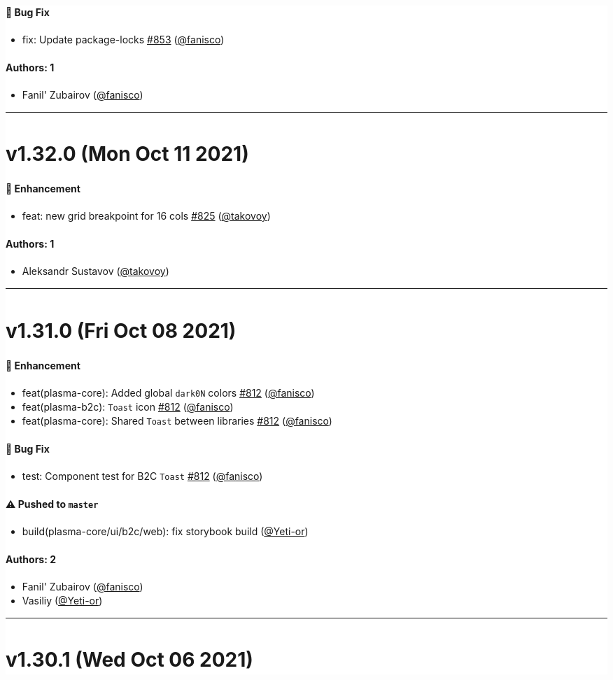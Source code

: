 #### 🐛 Bug Fix

- fix: Update package-locks [#853](https://github.com/salute-developers/plasma/pull/853) ([@fanisco](https://github.com/fanisco))

#### Authors: 1

- Fanil' Zubairov ([@fanisco](https://github.com/fanisco))

---

# v1.32.0 (Mon Oct 11 2021)

#### 🚀 Enhancement

- feat: new grid breakpoint for 16 cols [#825](https://github.com/salute-developers/plasma/pull/825) ([@takovoy](https://github.com/takovoy))

#### Authors: 1

- Aleksandr Sustavov ([@takovoy](https://github.com/takovoy))

---

# v1.31.0 (Fri Oct 08 2021)

#### 🚀 Enhancement

- feat(plasma-core): Added global `dark0N` colors [#812](https://github.com/salute-developers/plasma/pull/812) ([@fanisco](https://github.com/fanisco))
- feat(plasma-b2c): `Toast` icon [#812](https://github.com/salute-developers/plasma/pull/812) ([@fanisco](https://github.com/fanisco))
- feat(plasma-core): Shared `Toast` between libraries [#812](https://github.com/salute-developers/plasma/pull/812) ([@fanisco](https://github.com/fanisco))

#### 🐛 Bug Fix

- test: Component test for B2C `Toast` [#812](https://github.com/salute-developers/plasma/pull/812) ([@fanisco](https://github.com/fanisco))

#### ⚠️ Pushed to `master`

- build(plasma-core/ui/b2c/web): fix storybook build ([@Yeti-or](https://github.com/Yeti-or))

#### Authors: 2

- Fanil' Zubairov ([@fanisco](https://github.com/fanisco))
- Vasiliy ([@Yeti-or](https://github.com/Yeti-or))

---

# v1.30.1 (Wed Oct 06 2021)
